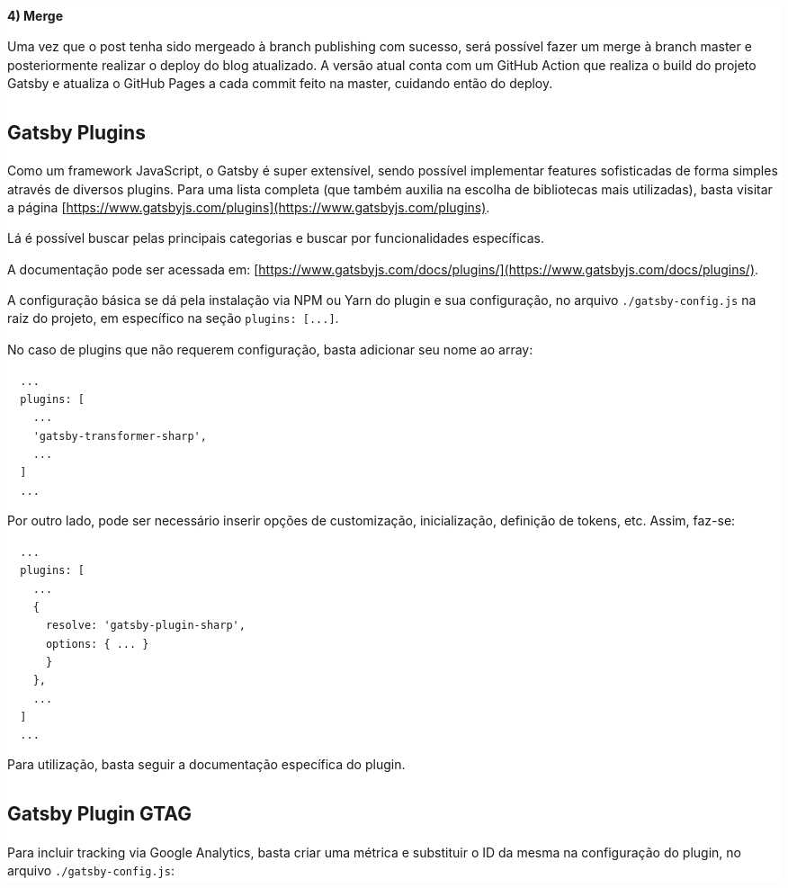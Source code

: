**4) Merge**

Uma vez que o post tenha sido mergeado à branch publishing com sucesso, será possível fazer um merge à branch master e posteriormente realizar o deploy do blog atualizado. A versão atual conta com um GitHub Action que realiza o build do projeto Gatsby e atualiza o GitHub Pages a cada commit feito na master, cuidando então do deploy.

## Gatsby Plugins

Como um framework JavaScript, o Gatsby é super extensível, sendo possível implementar features sofisticadas de forma simples através de diversos plugins.
Para uma lista completa (que também auxilia na escolha de bibliotecas mais utilizadas), basta visitar a página [https://www.gatsbyjs.com/plugins](https://www.gatsbyjs.com/plugins).

Lá é possível buscar pelas principais categorias e buscar por funcionalidades específicas.

A documentação pode ser acessada em: [https://www.gatsbyjs.com/docs/plugins/](https://www.gatsbyjs.com/docs/plugins/).

A configuração básica se dá pela instalação via NPM ou Yarn do plugin e sua configuração, no arquivo `./gatsby-config.js` na raiz do projeto, em específico na seção `plugins: [...]`.

No caso de plugins que não requerem configuração, basta adicionar seu nome ao array:

```
  ...
  plugins: [
    ...
    'gatsby-transformer-sharp',
    ...
  ]
  ...
```

Por outro lado, pode ser necessário inserir opções de customização, inicialização, definição de tokens, etc. Assim, faz-se:

```
  ...
  plugins: [
    ...
    {
      resolve: 'gatsby-plugin-sharp',
      options: { ... }
      }
    },
    ...
  ]
  ...
```

Para utilização, basta seguir a documentação específica do plugin.

## Gatsby Plugin GTAG

Para incluir tracking via Google Analytics, basta criar uma métrica e substituir o ID da mesma na configuração do plugin, no arquivo `./gatsby-config.js`:

